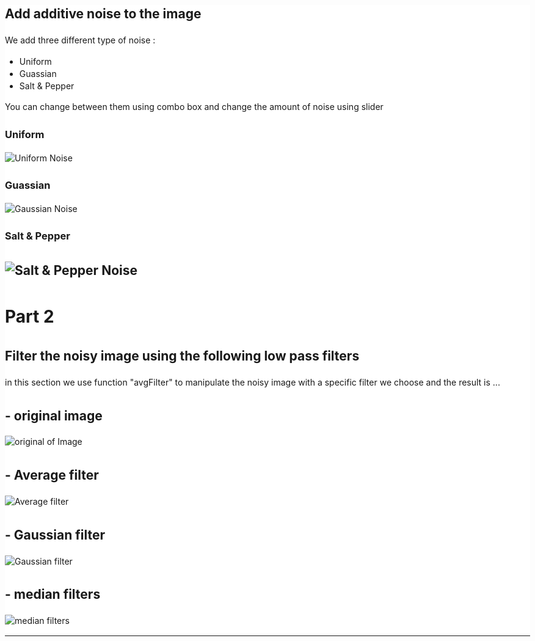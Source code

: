 ## Add additive noise to the image

We add three different type of noise :

* Uniform
* Guassian
* Salt & Pepper

You can change between them using combo box and change the amount of noise using slider

### Uniform

![Uniform Noise](ScreenShots/Removing%20uniform%20noise%20using%20average%20filter.jpg)

### Guassian

![Gaussian Noise](ScreenShots/Removing%20guassian%20noise%20using%20guassian%20filter%20.jpg)

### Salt & Pepper

![Salt & Pepper Noise](ScreenShots/Removing%20salt%20&%20pepper%20noise%20using%20median%20filter.jpg)
---

# Part 2

## Filter the noisy image using the following low pass filters

in this section we use function "avgFilter" to manipulate the noisy image with a specific filter we choose and the result is ...

## - original image

![original of Image](images/test.jpg)

## - Average filter

![Average filter](ScreenShots/avrage%20filter.jpg)

## - Gaussian filter

![Gaussian filter](ScreenShots/Guassian%20filter.jpg)

## - median filters

![median filters](ScreenShots/Median%20filter.jpg)

---